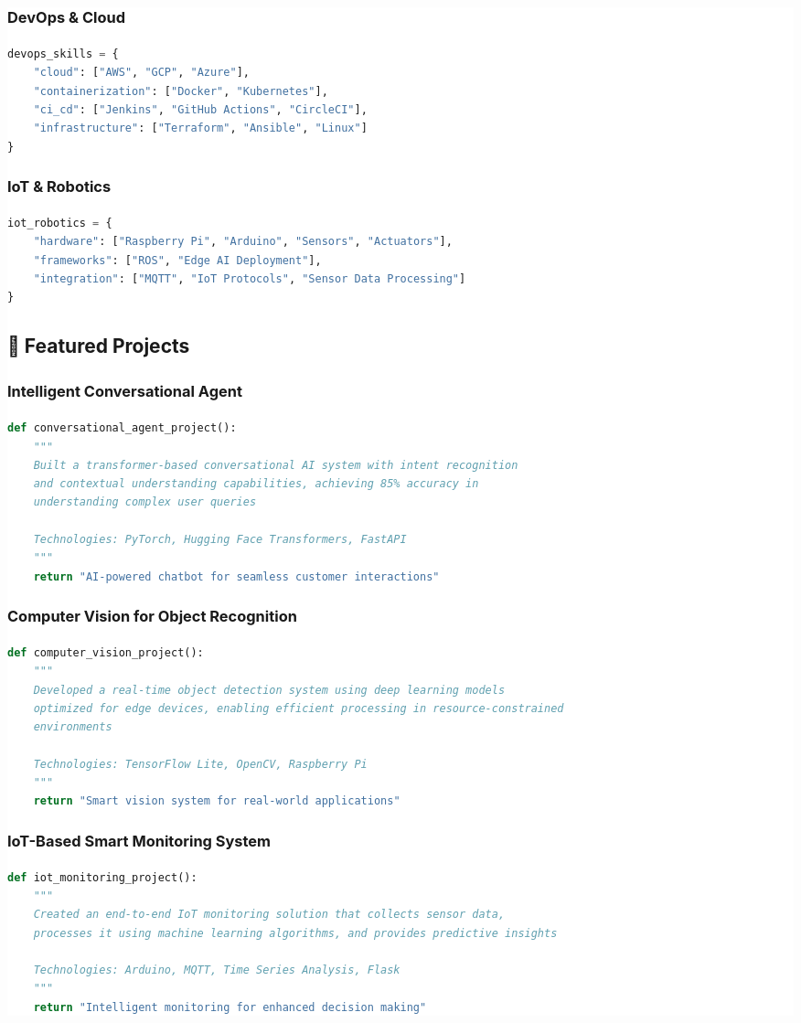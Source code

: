 ### DevOps & Cloud
```python
devops_skills = {
    "cloud": ["AWS", "GCP", "Azure"],
    "containerization": ["Docker", "Kubernetes"],
    "ci_cd": ["Jenkins", "GitHub Actions", "CircleCI"],
    "infrastructure": ["Terraform", "Ansible", "Linux"]
}
```

### IoT & Robotics
```python
iot_robotics = {
    "hardware": ["Raspberry Pi", "Arduino", "Sensors", "Actuators"],
    "frameworks": ["ROS", "Edge AI Deployment"],
    "integration": ["MQTT", "IoT Protocols", "Sensor Data Processing"]
}
```

## 🚀 Featured Projects

### Intelligent Conversational Agent
```python
def conversational_agent_project():
    """
    Built a transformer-based conversational AI system with intent recognition
    and contextual understanding capabilities, achieving 85% accuracy in
    understanding complex user queries
    
    Technologies: PyTorch, Hugging Face Transformers, FastAPI
    """
    return "AI-powered chatbot for seamless customer interactions"
```

### Computer Vision for Object Recognition
```python
def computer_vision_project():
    """
    Developed a real-time object detection system using deep learning models
    optimized for edge devices, enabling efficient processing in resource-constrained
    environments
    
    Technologies: TensorFlow Lite, OpenCV, Raspberry Pi
    """
    return "Smart vision system for real-world applications"
```

### IoT-Based Smart Monitoring System
```python
def iot_monitoring_project():
    """
    Created an end-to-end IoT monitoring solution that collects sensor data,
    processes it using machine learning algorithms, and provides predictive insights
    
    Technologies: Arduino, MQTT, Time Series Analysis, Flask
    """
    return "Intelligent monitoring for enhanced decision making"
```
